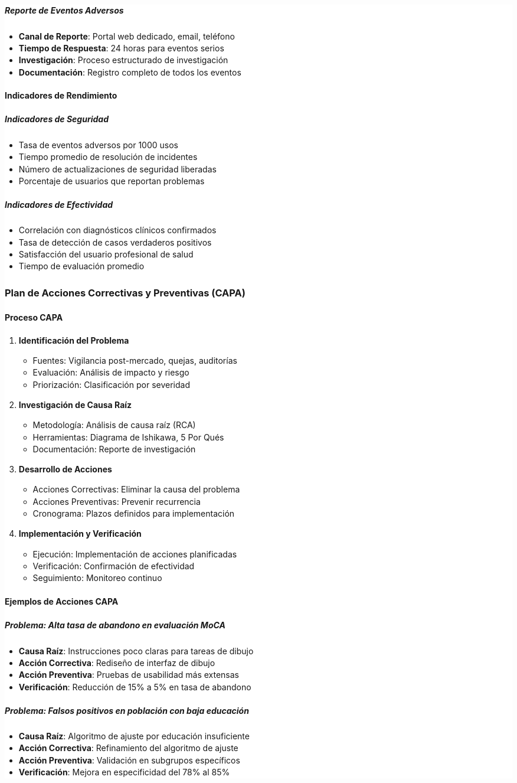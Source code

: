 ##### Reporte de Eventos Adversos
- **Canal de Reporte**: Portal web dedicado, email, teléfono
- **Tiempo de Respuesta**: 24 horas para eventos serios
- **Investigación**: Proceso estructurado de investigación
- **Documentación**: Registro completo de todos los eventos

#### Indicadores de Rendimiento

##### Indicadores de Seguridad
- Tasa de eventos adversos por 1000 usos
- Tiempo promedio de resolución de incidentes
- Número de actualizaciones de seguridad liberadas
- Porcentaje de usuarios que reportan problemas

##### Indicadores de Efectividad
- Correlación con diagnósticos clínicos confirmados
- Tasa de detección de casos verdaderos positivos
- Satisfacción del usuario profesional de salud
- Tiempo de evaluación promedio

### Plan de Acciones Correctivas y Preventivas (CAPA)

#### Proceso CAPA
1. **Identificación del Problema**
   - Fuentes: Vigilancia post-mercado, quejas, auditorías
   - Evaluación: Análisis de impacto y riesgo
   - Priorización: Clasificación por severidad

2. **Investigación de Causa Raíz**
   - Metodología: Análisis de causa raíz (RCA)
   - Herramientas: Diagrama de Ishikawa, 5 Por Qués
   - Documentación: Reporte de investigación

3. **Desarrollo de Acciones**
   - Acciones Correctivas: Eliminar la causa del problema
   - Acciones Preventivas: Prevenir recurrencia
   - Cronograma: Plazos definidos para implementación

4. **Implementación y Verificación**
   - Ejecución: Implementación de acciones planificadas
   - Verificación: Confirmación de efectividad
   - Seguimiento: Monitoreo continuo

#### Ejemplos de Acciones CAPA

##### Problema: Alta tasa de abandono en evaluación MoCA
- **Causa Raíz**: Instrucciones poco claras para tareas de dibujo
- **Acción Correctiva**: Rediseño de interfaz de dibujo
- **Acción Preventiva**: Pruebas de usabilidad más extensas
- **Verificación**: Reducción de 15% a 5% en tasa de abandono

##### Problema: Falsos positivos en población con baja educación
- **Causa Raíz**: Algoritmo de ajuste por educación insuficiente
- **Acción Correctiva**: Refinamiento del algoritmo de ajuste
- **Acción Preventiva**: Validación en subgrupos específicos
- **Verificación**: Mejora en especificidad del 78% al 85%
